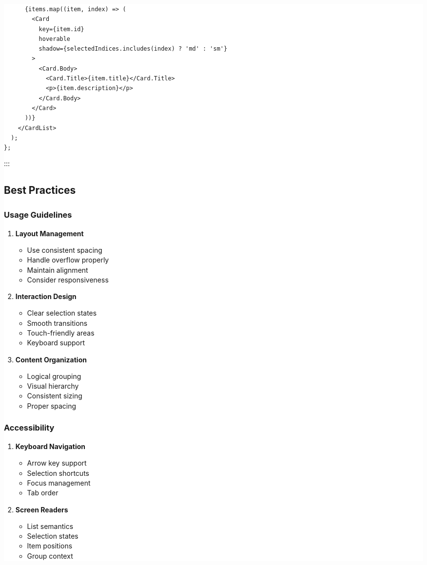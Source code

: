 ```tsx
      {items.map((item, index) => (
        <Card
          key={item.id}
          hoverable
          shadow={selectedIndices.includes(index) ? 'md' : 'sm'}
        >
          <Card.Body>
            <Card.Title>{item.title}</Card.Title>
            <p>{item.description}</p>
          </Card.Body>
        </Card>
      ))}
    </CardList>
  );
};
```
:::

## Best Practices

### Usage Guidelines

1. **Layout Management**
   - Use consistent spacing
   - Handle overflow properly
   - Maintain alignment
   - Consider responsiveness

2. **Interaction Design**
   - Clear selection states
   - Smooth transitions
   - Touch-friendly areas
   - Keyboard support

3. **Content Organization**
   - Logical grouping
   - Visual hierarchy
   - Consistent sizing
   - Proper spacing

### Accessibility

1. **Keyboard Navigation**
   - Arrow key support
   - Selection shortcuts
   - Focus management
   - Tab order

2. **Screen Readers**
   - List semantics
   - Selection states
   - Item positions
   - Group context
